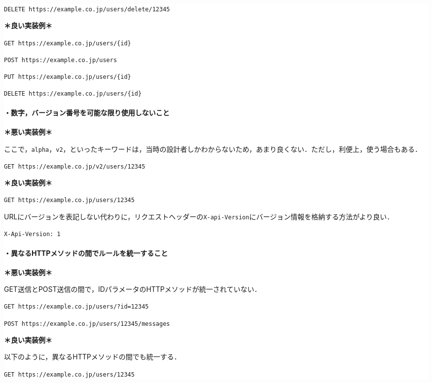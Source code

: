 ```http
DELETE https://example.co.jp/users/delete/12345
```

**＊良い実装例＊**

```http
GET https://example.co.jp/users/{id}
```

```http
POST https://example.co.jp/users
```

```http
PUT https://example.co.jp/users/{id}
```

```http
DELETE https://example.co.jp/users/{id}
```

#### ・数字，バージョン番号を可能な限り使用しないこと

**＊悪い実装例＊**

ここで，```alpha```，```v2```，といったキーワードは，当時の設計者しかわからないため，あまり良くない．ただし，利便上，使う場合もある．

```http
GET https://example.co.jp/v2/users/12345
```

**＊良い実装例＊**

```http
GET https://example.co.jp/users/12345
```

URLにバージョンを表記しない代わりに，リクエストヘッダーの```X-api-Version```にバージョン情報を格納する方法がより良い．

```http
X-Api-Version: 1
```

#### ・異なるHTTPメソッドの間でルールを統一すること

**＊悪い実装例＊**

GET送信とPOST送信の間で，IDパラメータのHTTPメソッドが統一されていない．

```http
GET https://example.co.jp/users/?id=12345
```

```http
POST https://example.co.jp/users/12345/messages
```

**＊良い実装例＊**

以下のように，異なるHTTPメソッドの間でも統一する．


```http
GET https://example.co.jp/users/12345
```
